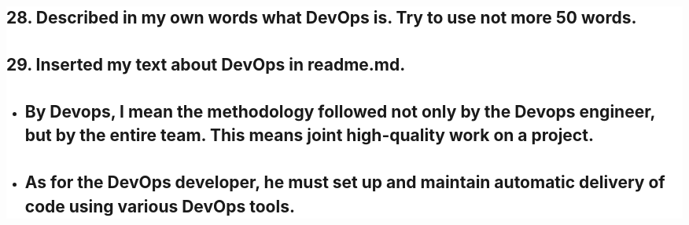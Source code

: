 ## 28. Described in my own words what DevOps is. Try to use not more 50 words.
## 29. Inserted my text about DevOps in readme.md.

* ## By Devops, I mean the methodology followed not only by the Devops engineer, but by the entire team. This means joint high-quality work on a project.
* ## As for the DevOps developer, he must set up and maintain automatic delivery of code using various DevOps tools.
